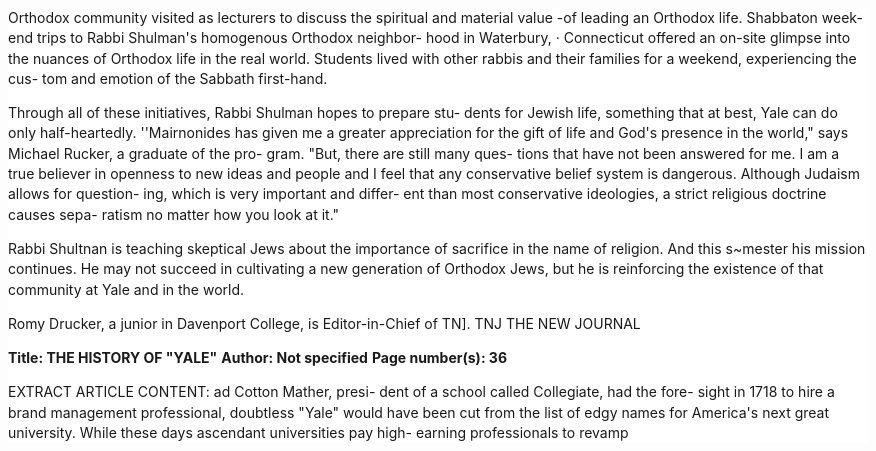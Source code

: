Orthodox community visited as 
lecturers to discuss the spiritual 
and material value -of leading an 
Orthodox life. Shabbaton week-
end trips to Rabbi Shulman's 
homogenous Orthodox neighbor-
hood in Waterbury, · Connecticut 
offered an on-site glimpse into the 
nuances of Orthodox life in the 
real world. Students lived with 
other rabbis and their families for 
a weekend, experiencing the cus-
tom and emotion of the Sabbath 
first-hand. 

Through all of these initiatives, 
Rabbi Shulman hopes to prepare stu-
dents for Jewish life, something that at 
best, Yale can do only half-heartedly. 
''Mairnonides has given me a greater 
appreciation for the gift of life and 
God's presence in the world," says 
Michael Rucker, a graduate of the pro-
gram. "But, there are still many ques-
tions that have not been answered for 
me. I am a true believer in openness to 
new ideas and people and I feel that any 
conservative belief system is dangerous. 
Although Judaism allows for question-
ing, which is very important and differ-
ent than most conservative ideologies, a 
strict religious doctrine causes sepa-
ratism no matter how you look at it." 

Rabbi Shultnan is teaching skeptical Jews 
about the importance of sacrifice in the 
name of religion. And this s~mester his 
mission continues. He may not succeed 
in cultivating a new generation of 
Orthodox Jews, but he is reinforcing the 
existence of that community at Yale and 
in the world. 

Romy Drucker, a junior in Davenport 
College, is Editor-in-Chief of TN]. 
TNJ 
THE NEW JOURNAL 


**Title: THE HISTORY OF "YALE"**
**Author: Not specified**
**Page number(s): 36**

EXTRACT ARTICLE CONTENT:
ad Cotton Mather, presi-
dent of a school called 
Collegiate, had the fore-
sight in 1718 to hire a brand 
management 
professional, 
doubtless "Yale" would have 
been cut from the list of edgy 
names for America's next great 
university. While these days 
ascendant universities pay high-
earning professionals to revamp 